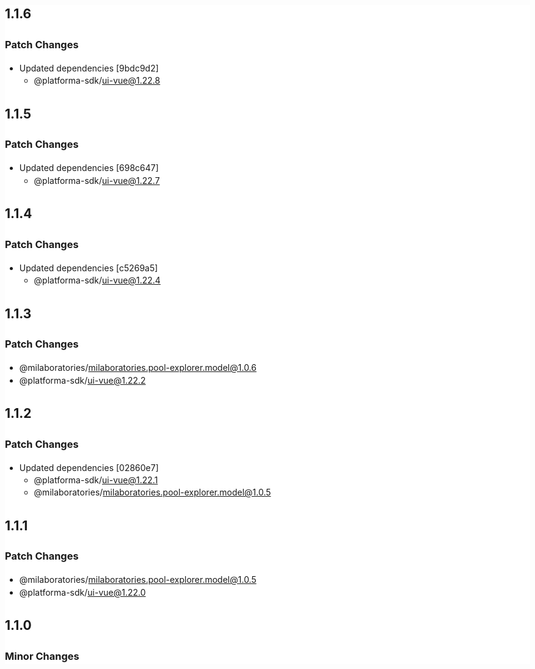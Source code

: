 ## 1.1.6

### Patch Changes

- Updated dependencies [9bdc9d2]
  - @platforma-sdk/ui-vue@1.22.8

## 1.1.5

### Patch Changes

- Updated dependencies [698c647]
  - @platforma-sdk/ui-vue@1.22.7

## 1.1.4

### Patch Changes

- Updated dependencies [c5269a5]
  - @platforma-sdk/ui-vue@1.22.4

## 1.1.3

### Patch Changes

- @milaboratories/milaboratories.pool-explorer.model@1.0.6
- @platforma-sdk/ui-vue@1.22.2

## 1.1.2

### Patch Changes

- Updated dependencies [02860e7]
  - @platforma-sdk/ui-vue@1.22.1
  - @milaboratories/milaboratories.pool-explorer.model@1.0.5

## 1.1.1

### Patch Changes

- @milaboratories/milaboratories.pool-explorer.model@1.0.5
- @platforma-sdk/ui-vue@1.22.0

## 1.1.0

### Minor Changes
